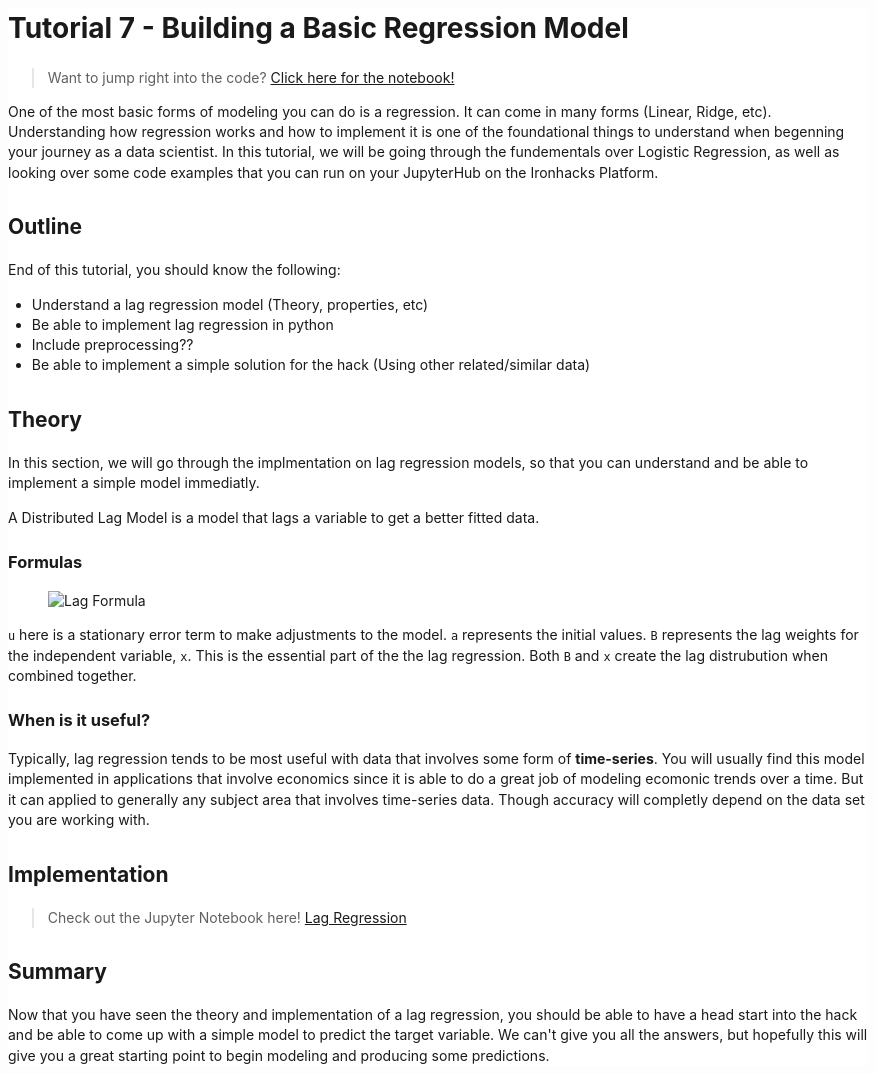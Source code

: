 # Tutorial 7 - Building a Basic Regression Model

> Want to jump right into the code? [Click here for the notebook!](https://ironhacks.com/notebook-viewer?path=https://raw.githubusercontent.com/ironhacks/Tutorials-COVID-19/master/tutorials-Spring-2022/python/tutorial-7-regression.ipynb)

One of the most basic forms of modeling you can do is a regression. It can come in many forms (Linear, Ridge, etc). Understanding how regression works and how to implement it is one of the foundational things to understand when begenning your journey as a data scientist. In this tutorial, we will be going through the fundementals over Logistic Regression, as well as looking over some code examples that you can run on your JupyterHub on the Ironhacks Platform.

## Outline

End of this tutorial, you should know the following:
 - Understand a lag regression model (Theory, properties, etc)
 - Be able to implement lag regression in python
 - Include preprocessing??
 - Be able to implement a simple solution for the hack (Using other related/similar data)


## Theory

In this section, we will go through the implmentation on lag regression models, so that you can understand and be able to implement a simple model immediatly. 

A Distributed Lag Model is a model that lags a variable to get a better fitted data.

### Formulas

<figure>
<img src="images/lag_formula.JPG" alt="Lag Formula" width="70%" height="70%"/>
<figcaption align = "center">
</figure>

```u``` here is a stationary error term to make adjustments to the model. ```a``` represents the initial values. ```B``` represents the lag weights for the independent variable, ```x```. This is the essential part of the the lag regression. Both ```B``` and ```x``` create the lag distrubution when combined together. 

### When is it useful?

Typically, lag regression tends to be most useful with data that involves some form of **time-series**. You will usually find this model implemented in applications that involve economics since it is able to do a great job of modeling ecomonic trends over a time. But it can applied to generally any subject area that involves time-series data. Though accuracy will completly depend on the data set you are working with. 

## Implementation

> Check out the Jupyter Notebook here! [Lag Regression](https://ironhacks.com/notebook-viewer?path=https://raw.githubusercontent.com/ironhacks/Tutorials-COVID-19/master/tutorials-Spring-2022/python/tutorial-7-regression.ipynb)

## Summary

Now that you have seen the theory and implementation of a lag regression, you should be able to have a head start into the hack and be able to come up with a simple model to predict the target variable. We can't give you all the answers, but hopefully this will give you a great starting point to begin modeling and producing some predictions. 


